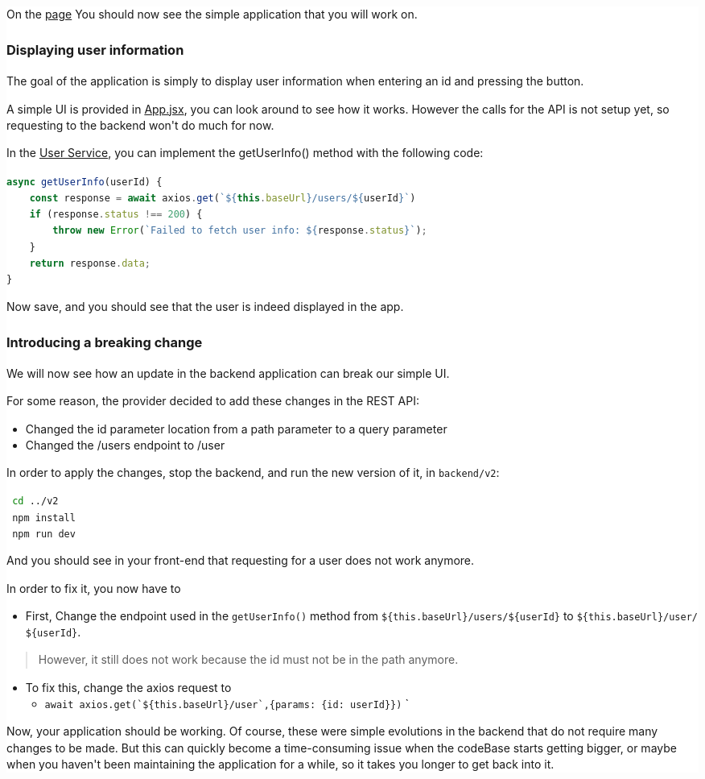 On the [page](http://localhost:5173/) You should now see the simple application that you will work on.

### Displaying user information

The goal of the application is simply to display user information when entering an id and pressing the button.

A simple UI is provided in [App.jsx](frontend/src/App.jsx), you can look around to see how it works. 
However the calls for the API is not setup yet, so requesting to the backend won't do much for now.


In the [User Service](frontend/src/services/UserService.ts), you can implement the getUserInfo() method with the following code:

```ts
async getUserInfo(userId) {
    const response = await axios.get(`${this.baseUrl}/users/${userId}`)
    if (response.status !== 200) {
        throw new Error(`Failed to fetch user info: ${response.status}`);
    }
    return response.data;
}
```

Now save, and you should see that the user is indeed displayed in the app.

### Introducing a breaking change
We will now see how an update in the backend application can break our simple UI.

For some reason, the provider decided to add these changes in the REST API:
- Changed the id parameter location from a path parameter to a query parameter
- Changed the /users endpoint to /user

In order to apply the changes, stop the backend, and run the new version of it, in `backend/v2`:
```sh
 cd ../v2
 npm install
 npm run dev
 ```

And you should see in your front-end that requesting for a user does not work anymore.

In order to fix it, you now have to
- First, Change the endpoint used in the `getUserInfo()` method from `${this.baseUrl}/users/${userId}` to `${this.baseUrl}/user/${userId}`.
> However, it still does not work because the id must not be in the path anymore.
- To fix this, change the axios request to 
  - `` await axios.get(`${this.baseUrl}/user`,{params: {id: userId}}) ``
`


Now, your application should be working. Of course, these were simple evolutions in the backend that do not require many changes to be made. But this can quickly become a time-consuming issue when the codeBase starts getting bigger, or maybe when you haven't been maintaining the application for a while, so it takes you longer to get back into it.
